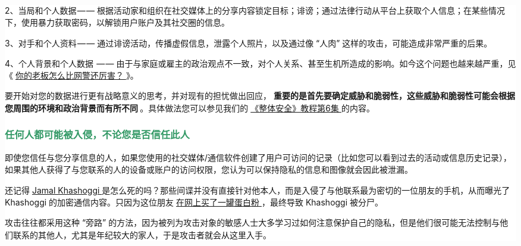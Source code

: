    2、当局和个人数据 — — 根据活动家和组织在社交媒体上的分享内容锁定目标；诽谤；通过法律行动从平台上获取个人信息；在某些情况下，使用暴力获取密码，以解锁用户账户及其社交圈的信息。
  </p>
  <p class="graf graf--p">
   3、对手和个人资料 — — 通过诽谤活动，传播虚假信息，泄露个人照片，以及通过像 “人肉” 这样的攻击，可能造成非常严重的后果。
  </p>
  <p class="graf graf--p">
   4、个人背景和个人数据  — — 由于与家庭或雇主的政治观点不一致，对个人关系、甚至生机所造成的影响。如今这个问题也越来越严重，见《
   <a class="markup--anchor markup--p-anchor" data-href="https://www.iyouport.org/%e4%bd%a0%e7%9a%84%e8%80%81%e6%9d%bf%e6%80%8e%e4%b9%88%e6%af%94%e7%bd%91%e8%ad%a6%e8%bf%98%e5%8e%89%e5%ae%b3%ef%bc%9f/" href="https://www.iyouport.org/%e4%bd%a0%e7%9a%84%e8%80%81%e6%9d%bf%e6%80%8e%e4%b9%88%e6%af%94%e7%bd%91%e8%ad%a6%e8%bf%98%e5%8e%89%e5%ae%b3%ef%bc%9f/" rel="noopener" target="_blank">
    你的老板怎么比网警还厉害？
   </a>
   》。
  </p>
  <p class="graf graf--p">
   要开始对您的数据进行更有战略意义的思考，并对现有的担忧做出回应，
   <strong class="markup--strong markup--p-strong">
    重要的是首先要确定威胁和脆弱性，这些威胁和脆弱性可能会根据您周围的环境和政治背景而有所不同
   </strong>
   。具体做法您可以参见我们的
   <a class="markup--anchor markup--p-anchor" data-href="https://www.iyouport.org/%e8%8d%89%e6%9c%a8%e7%9a%86%e5%85%b5%e5%92%8c%e7%88%b1%e8%b0%81%e8%b0%81%e9%83%bd%e5%8f%aa%e4%bc%9a%e5%b8%a6%e6%9d%a5%e6%9b%b4%e5%a4%9a%e7%9a%84%e5%8d%b1%e9%99%a9%ef%bc%9a%e6%95%b4%e4%bd%93/" href="https://www.iyouport.org/%e8%8d%89%e6%9c%a8%e7%9a%86%e5%85%b5%e5%92%8c%e7%88%b1%e8%b0%81%e8%b0%81%e9%83%bd%e5%8f%aa%e4%bc%9a%e5%b8%a6%e6%9d%a5%e6%9b%b4%e5%a4%9a%e7%9a%84%e5%8d%b1%e9%99%a9%ef%bc%9a%e6%95%b4%e4%bd%93/" rel="noopener" target="_blank">
    《整体安全》教程第6集
   </a>
   的内容。
  </p>
  <h3 class="graf graf--p">
   <span style="color: #339966;">
    <strong class="markup--strong markup--p-strong">
     任何人都可能被入侵，不论您是否信任此人
    </strong>
   </span>
  </h3>
  <p class="graf graf--p">
   即使您信任与您分享信息的人，如果您使用的社交媒体/通信软件创建了用户可访问的记录（比如您可以看到过去的活动或信息历史记录），如果其他人获得了与您联系的人的设备或账户的访问权限，您认为可以保持隐私的信息和图像就会因此被泄漏。
  </p>
  <p class="graf graf--p">
   还记得
   <a class="markup--anchor markup--p-anchor" data-href="https://www.iyouport.org/?s=Jamal+Khashoggi" href="https://www.iyouport.org/?s=Jamal+Khashoggi" rel="noopener" target="_blank">
    Jamal Khashoggi
   </a>
   是怎么死的吗？那些间谍并没有直接针对他本人，而是入侵了与他联系最为密切的一位朋友的手机，从而曝光了 Khashoggi 的加密通信内容。只因为这位朋友
   <a class="markup--anchor markup--p-anchor" data-href="https://www.iyouport.org/%e5%bd%93%e6%81%b6%e6%84%8f%e8%bd%af%e4%bb%b6%e4%bc%aa%e8%a3%85%e7%bd%91%e8%b4%ad%e7%89%a9%e6%b5%81%ef%bc%9a%e6%9d%a5%e8%87%aa%e6%94%bf%e5%ba%9c%e7%9a%84%e7%9b%91%e6%8e%a7%e6%80%bb%e8%83%bd%e8%ae%a9/" href="https://www.iyouport.org/%e5%bd%93%e6%81%b6%e6%84%8f%e8%bd%af%e4%bb%b6%e4%bc%aa%e8%a3%85%e7%bd%91%e8%b4%ad%e7%89%a9%e6%b5%81%ef%bc%9a%e6%9d%a5%e8%87%aa%e6%94%bf%e5%ba%9c%e7%9a%84%e7%9b%91%e6%8e%a7%e6%80%bb%e8%83%bd%e8%ae%a9/" rel="noopener" target="_blank">
    在网上买了一罐蛋白粉
   </a>
   ，最终导致 Khashoggi 被分尸。
  </p>
  <p class="graf graf--p">
   攻击往往都采用这种 “旁路” 的方法，因为被列为攻击对象的敏感人士大多学习过如何注意保护自己的隐私，但是他们很可能无法控制与他们联系的其他人，尤其是年纪较大的家人，于是攻击者就会从这里入手。
  </p>
  <figure class="graf graf--figure">